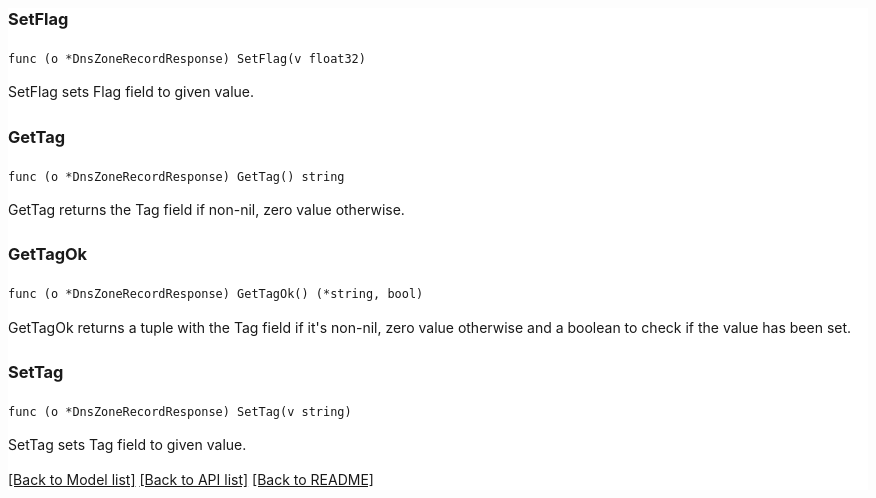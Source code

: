 ### SetFlag

`func (o *DnsZoneRecordResponse) SetFlag(v float32)`

SetFlag sets Flag field to given value.


### GetTag

`func (o *DnsZoneRecordResponse) GetTag() string`

GetTag returns the Tag field if non-nil, zero value otherwise.

### GetTagOk

`func (o *DnsZoneRecordResponse) GetTagOk() (*string, bool)`

GetTagOk returns a tuple with the Tag field if it's non-nil, zero value otherwise
and a boolean to check if the value has been set.

### SetTag

`func (o *DnsZoneRecordResponse) SetTag(v string)`

SetTag sets Tag field to given value.



[[Back to Model list]](../README.md#documentation-for-models) [[Back to API list]](../README.md#documentation-for-api-endpoints) [[Back to README]](../README.md)


